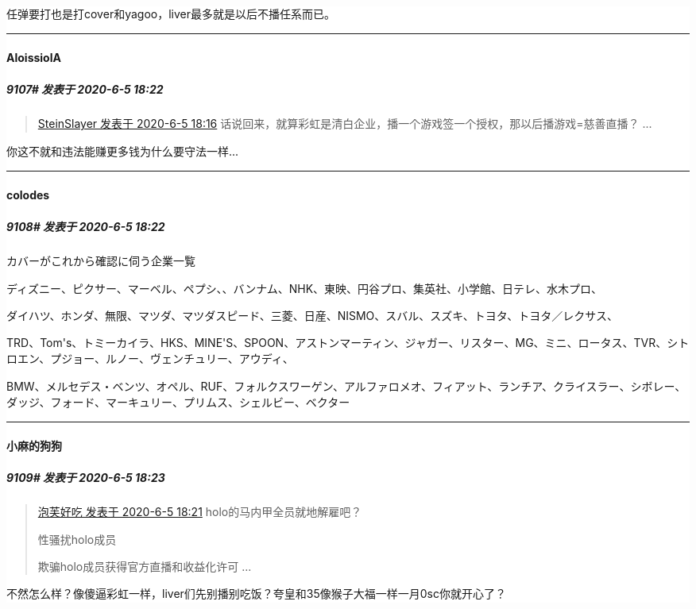 任弹要打也是打cover和yagoo，liver最多就是以后不播任系而已。







-----

####  AloissiolA  
##### 9107#       发表于 2020-6-5 18:22



<blockquote><a href="httphttps://bbs.saraba1st.com/2b/forum.php?mod=redirect&amp;goto=findpost&amp;pid=47689492&amp;ptid=1938145" target="_blank">SteinSlayer 发表于 2020-6-5 18:16</a>
话说回来，就算彩虹是清白企业，播一个游戏签一个授权，那以后播游戏=慈善直播？ ...</blockquote>
你这不就和违法能赚更多钱为什么要守法一样...







-----

####  colodes  
##### 9108#       发表于 2020-6-5 18:22




カバーがこれから確認に伺う企業一覧

ディズニー、ピクサー、マーベル、ペプシ、、バンナム、NHK、東映、円谷プロ、集英社、小学館、日テレ、水木プロ、

ダイハツ、ホンダ、無限、マツダ、マツダスピード、三菱、日産、NISMO、スバル、スズキ、トヨタ、トヨタ／レクサス、

TRD、Tom's、トミーカイラ、HKS、MINE'S、SPOON、アストンマーティン、ジャガー、リスター、MG、ミニ、ロータス、TVR、シトロエン、プジョー、ルノー、ヴェンチュリー、アウディ、

BMW、メルセデス・ベンツ、オペル、RUF、フォルクスワーゲン、アルファロメオ、フィアット、ランチア、クライスラー、シボレー、ダッジ、フォード、マーキュリー、プリムス、シェルビー、ベクター







-----

####  小麻的狗狗  
##### 9109#       发表于 2020-6-5 18:23



<blockquote><a href="httphttps://bbs.saraba1st.com/2b/forum.php?mod=redirect&amp;goto=findpost&amp;pid=47689561&amp;ptid=1938145" target="_blank">泡芙好吃 发表于 2020-6-5 18:21</a>
holo的马内甲全员就地解雇吧？

性骚扰holo成员

欺骗holo成员获得官方直播和收益化许可 ...</blockquote>
不然怎么样？像傻逼彩虹一样，liver们先别播别吃饭？夸皇和35像猴子大福一样一月0sc你就开心了？

